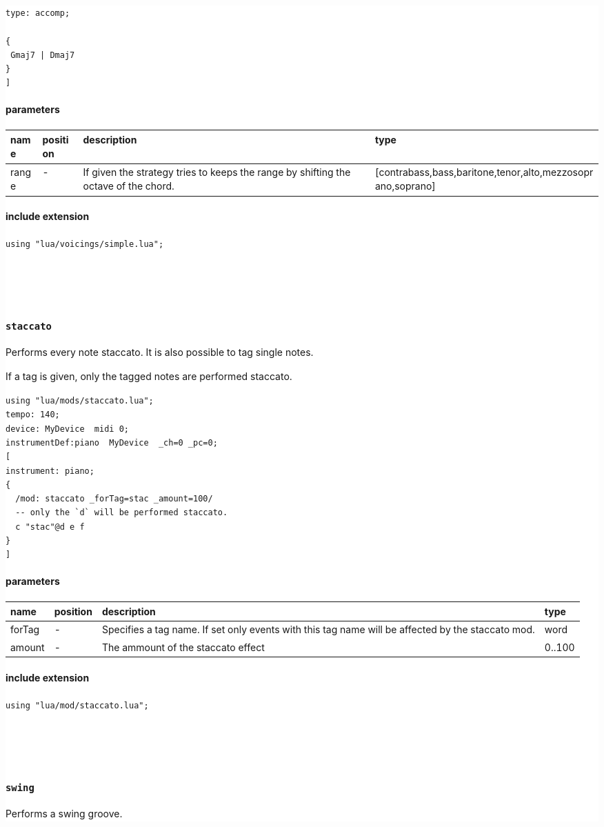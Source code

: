  ```language=Werckmeister
type: accomp;

{
  Gmaj7 | Dmaj7
}
]
 ```

#### parameters
| name | position | description | type |
|:--- |:--- |:--- |:--- |
| range | - | If given the strategy tries to keeps the range by shifting the octave of the chord. | [contrabass,bass,baritone,tenor,alto,mezzosoprano,soprano] |

#### include extension
`using "lua/voicings/simple.lua";`

<br><br><br>

### `staccato`
Performs every note staccato. It is also possible to tag single notes.

 If a tag is given, only the tagged notes are performed staccato.

 ```language=Werckmeister
using "lua/mods/staccato.lua";
tempo: 140;
device: MyDevice  midi 0;
instrumentDef:piano  MyDevice  _ch=0 _pc=0;
[
instrument: piano;
{
   /mod: staccato _forTag=stac _amount=100/
   -- only the `d` will be performed staccato. 
   c "stac"@d e f
}
]
 ```

#### parameters
| name | position | description | type |
|:--- |:--- |:--- |:--- |
| forTag | - | Specifies a tag name. If set only events with this tag name will be affected by the staccato mod. | word |
| amount | - | The ammount of the staccato effect | 0..100 |

#### include extension
`using "lua/mod/staccato.lua";`

<br><br><br>

### `swing`
Performs a swing groove.
